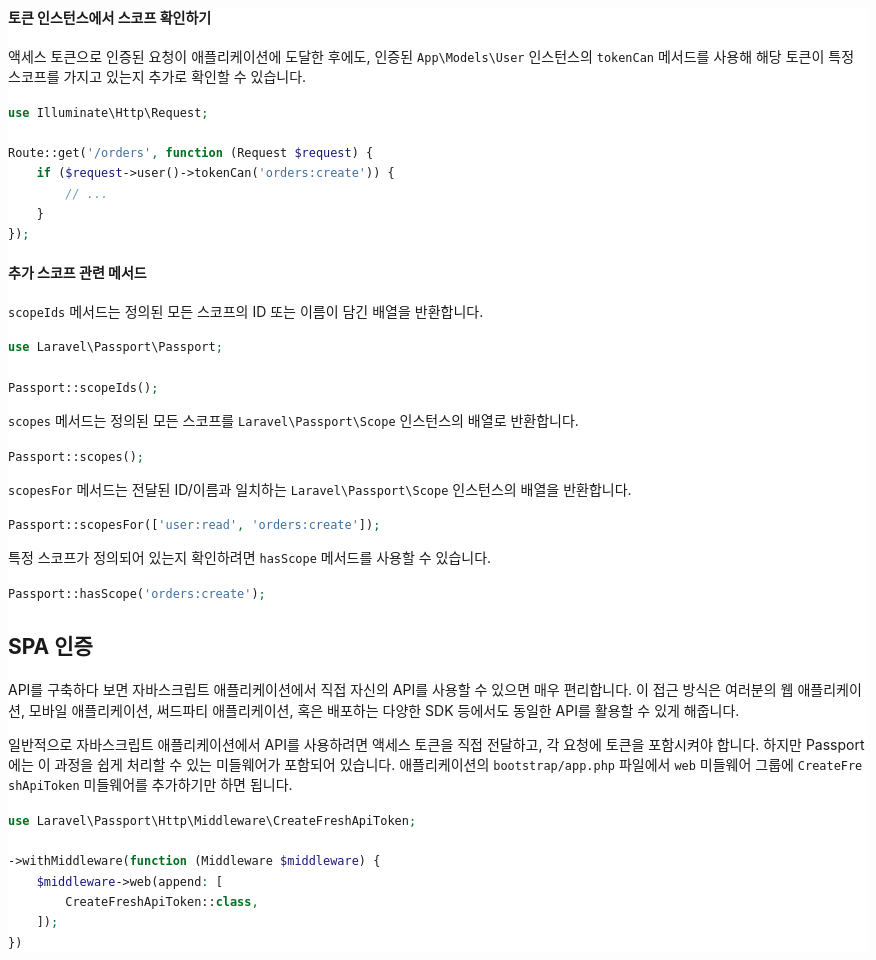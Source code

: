 <a name="checking-scopes-on-a-token-instance"></a>
#### 토큰 인스턴스에서 스코프 확인하기

액세스 토큰으로 인증된 요청이 애플리케이션에 도달한 후에도, 인증된 `App\Models\User` 인스턴스의 `tokenCan` 메서드를 사용해 해당 토큰이 특정 스코프를 가지고 있는지 추가로 확인할 수 있습니다.

```php
use Illuminate\Http\Request;

Route::get('/orders', function (Request $request) {
    if ($request->user()->tokenCan('orders:create')) {
        // ...
    }
});
```

<a name="additional-scope-methods"></a>
#### 추가 스코프 관련 메서드

`scopeIds` 메서드는 정의된 모든 스코프의 ID 또는 이름이 담긴 배열을 반환합니다.

```php
use Laravel\Passport\Passport;

Passport::scopeIds();
```

`scopes` 메서드는 정의된 모든 스코프를 `Laravel\Passport\Scope` 인스턴스의 배열로 반환합니다.

```php
Passport::scopes();
```

`scopesFor` 메서드는 전달된 ID/이름과 일치하는 `Laravel\Passport\Scope` 인스턴스의 배열을 반환합니다.

```php
Passport::scopesFor(['user:read', 'orders:create']);
```

특정 스코프가 정의되어 있는지 확인하려면 `hasScope` 메서드를 사용할 수 있습니다.

```php
Passport::hasScope('orders:create');
```

<a name="spa-authentication"></a>
## SPA 인증

API를 구축하다 보면 자바스크립트 애플리케이션에서 직접 자신의 API를 사용할 수 있으면 매우 편리합니다. 이 접근 방식은 여러분의 웹 애플리케이션, 모바일 애플리케이션, 써드파티 애플리케이션, 혹은 배포하는 다양한 SDK 등에서도 동일한 API를 활용할 수 있게 해줍니다.

일반적으로 자바스크립트 애플리케이션에서 API를 사용하려면 액세스 토큰을 직접 전달하고, 각 요청에 토큰을 포함시켜야 합니다. 하지만 Passport에는 이 과정을 쉽게 처리할 수 있는 미들웨어가 포함되어 있습니다. 애플리케이션의 `bootstrap/app.php` 파일에서 `web` 미들웨어 그룹에 `CreateFreshApiToken` 미들웨어를 추가하기만 하면 됩니다.

```php
use Laravel\Passport\Http\Middleware\CreateFreshApiToken;

->withMiddleware(function (Middleware $middleware) {
    $middleware->web(append: [
        CreateFreshApiToken::class,
    ]);
})
```
